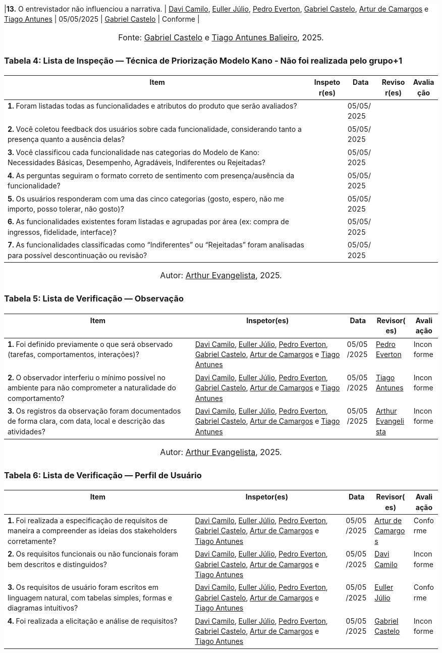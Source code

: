 |**13.** O entrevistador não influenciou a narrativa.                                                             | [Davi Camilo](https://github.com/Davicamilo23), [Euller Júlio](https://github.com/Potatoyz908), [Pedro Everton](https://github.com/pedroeverton217), [Gabriel Castelo](https://github.com/GabrielCastelo-31), [Artur de Camargos](https://github.com/ArturDCR) e [Tiago Antunes](https://github.com/TiagoBalieiro) | 05/05/2025 | [Gabriel Castelo](https://github.com/GabrielCastelo-31) | Conforme |

<font size="3"><p style="text-align: center">Fonte: [Gabriel Castelo](https://github.com/GabrielCastelo-31) e [Tiago Antunes Balieiro](https://github.com/TiagoBalieiro), 2025.</p></font>

### Tabela 4: Lista de Inspeção — Técnica de Priorização Modelo Kano - Não foi realizada pelo grupo+1

| Item | Inspetor(es) | Data | Revisor(es) | Avaliação |
|---------|-------|------------|--------|--------|
| **1.** Foram listadas todas as funcionalidades e atributos do produto que serão avaliados? |  | 05/05/2025 |  |  |
| **2.** Você coletou feedback dos usuários sobre cada funcionalidade, considerando tanto a presença quanto a ausência delas? |  | 05/05/2025 |  |  |
| **3.** Você classificou cada funcionalidade nas categorias do Modelo de Kano: Necessidades Básicas, Desempenho, Agradáveis, Indiferentes ou Rejeitadas? |  | 05/05/2025 |  |  |
| **4.** As perguntas seguiram o formato correto de sentimento com presença/ausência da funcionalidade? |  | 05/05/2025 |  |  |
| **5.** Os usuários responderam com uma das cinco categorias (gosto, espero, não me importo, posso tolerar, não gosto)? |  | 05/05/2025 |  |  |
| **6.** As funcionalidades existentes foram listadas e agrupadas por área (ex: compra de ingressos, fidelidade, interface)? |  | 05/05/2025 |  |  |
| **7.** As funcionalidades classificadas como “Indiferentes” ou “Rejeitadas” foram analisadas para possível descontinuação ou revisão? |  | 05/05/2025 |  |  |

<font size="3"><p style="text-align: center">Autor: [Arthur Evangelista](https://github.com/arthurevg), 2025.</p></font>

### Tabela 5: Lista de Verificação — Observação

| Item | Inspetor(es) | Data | Revisor(es) | Avaliação |
|---------|-------|------------|--------|--------|
|**1.** Foi definido previamente o que será observado (tarefas, comportamentos, interações)? | [Davi Camilo](https://github.com/Davicamilo23), [Euller Júlio](https://github.com/Potatoyz908), [Pedro Everton](https://github.com/pedroeverton217), [Gabriel Castelo](https://github.com/GabrielCastelo-31), [Artur de Camargos](https://github.com/ArturDCR) e [Tiago Antunes](https://github.com/TiagoBalieiro) | 05/05/2025 | [Pedro Everton](https://github.com/pedroeverton217) | Inconforme |
|**2.** O observador interferiu o mínimo possível no ambiente para não comprometer a naturalidade do comportamento? | [Davi Camilo](https://github.com/Davicamilo23), [Euller Júlio](https://github.com/Potatoyz908), [Pedro Everton](https://github.com/pedroeverton217), [Gabriel Castelo](https://github.com/GabrielCastelo-31), [Artur de Camargos](https://github.com/ArturDCR) e [Tiago Antunes](https://github.com/TiagoBalieiro) | 05/05/2025 | [Tiago Antunes](https://github.com/TiagoBalieiro) | Inconforme |
|**3.** Os registros da observação foram documentados de forma clara, com data, local e descrição das atividades? | [Davi Camilo](https://github.com/Davicamilo23), [Euller Júlio](https://github.com/Potatoyz908), [Pedro Everton](https://github.com/pedroeverton217), [Gabriel Castelo](https://github.com/GabrielCastelo-31), [Artur de Camargos](https://github.com/ArturDCR) e [Tiago Antunes](https://github.com/TiagoBalieiro) | 05/05/2025 | [Arthur Evangelista](https://github.com/arthurevg) | Inconforme |

<font size="3"><p style="text-align: center">Autor: [Arthur Evangelista](https://github.com/arthurevg), 2025.</p></font>

### Tabela 6: Lista de Verificação — Perfil de Usuário

| Item | Inspetor(es) | Data | Revisor(es) | Avaliação |
|---------|-------|------------|--------|--------|
| **1.** Foi realizada a especificação de requisitos de maneira a compreender as ideias dos stakeholders corretamente? | [Davi Camilo](https://github.com/Davicamilo23), [Euller Júlio](https://github.com/Potatoyz908), [Pedro Everton](https://github.com/pedroeverton217), [Gabriel Castelo](https://github.com/GabrielCastelo-31), [Artur de Camargos](https://github.com/ArturDCR) e [Tiago Antunes](https://github.com/TiagoBalieiro) | 05/05/2025 | [Artur de Camargos](https://github.com/ArturDCR) | Conforme |
| **2.** Os requisitos funcionais ou não funcionais foram bem descritos e distinguidos? | [Davi Camilo](https://github.com/Davicamilo23), [Euller Júlio](https://github.com/Potatoyz908), [Pedro Everton](https://github.com/pedroeverton217), [Gabriel Castelo](https://github.com/GabrielCastelo-31), [Artur de Camargos](https://github.com/ArturDCR) e [Tiago Antunes](https://github.com/TiagoBalieiro) | 05/05/2025 | [Davi Camilo](https://github.com/Davicamilo23) | Inconforme |
| **3.** Os requisitos de usuário foram escritos em linguagem natural, com tabelas simples, formas e diagramas intuitivos? | [Davi Camilo](https://github.com/Davicamilo23), [Euller Júlio](https://github.com/Potatoyz908), [Pedro Everton](https://github.com/pedroeverton217), [Gabriel Castelo](https://github.com/GabrielCastelo-31), [Artur de Camargos](https://github.com/ArturDCR) e [Tiago Antunes](https://github.com/TiagoBalieiro) | 05/05/2025 | [Euller Júlio](https://github.com/Potatoyz908) | Conforme |
| **4.** Foi realizada a elicitação e análise de requisitos? | [Davi Camilo](https://github.com/Davicamilo23), [Euller Júlio](https://github.com/Potatoyz908), [Pedro Everton](https://github.com/pedroeverton217), [Gabriel Castelo](https://github.com/GabrielCastelo-31), [Artur de Camargos](https://github.com/ArturDCR) e [Tiago Antunes](https://github.com/TiagoBalieiro) | 05/05/2025 | [Gabriel Castelo](https://github.com/GabrielCastelo-31) | Inconforme |